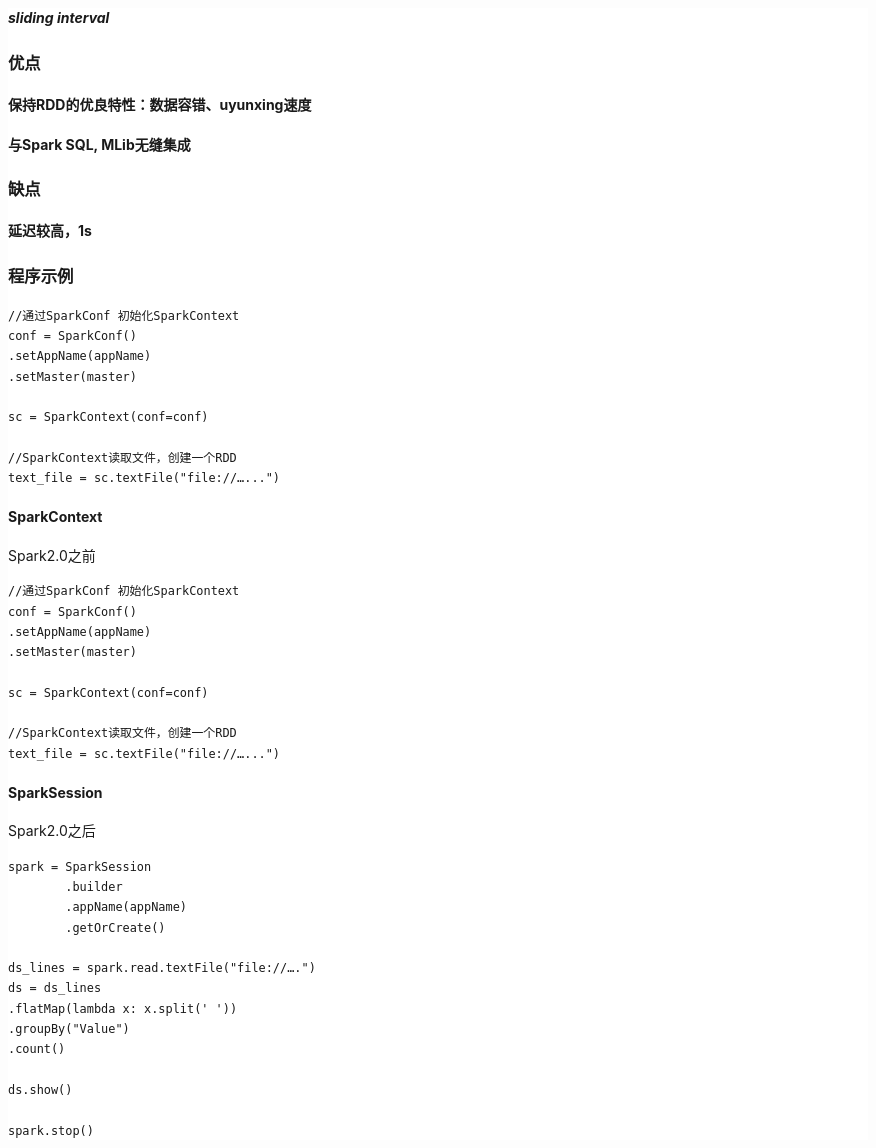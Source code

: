 ##### sliding interval

### 优点

#### 保持RDD的优良特性：数据容错、uyunxing速度

#### 与Spark SQL, MLib无缝集成

### 缺点

#### 延迟较高，1s

### 程序示例

```
//通过SparkConf 初始化SparkContext
conf = SparkConf()
.setAppName(appName)
.setMaster(master)

sc = SparkContext(conf=conf)

//SparkContext读取文件，创建一个RDD
text_file = sc.textFile("file://…...") 

```

#### SparkContext

Spark2.0之前

```
//通过SparkConf 初始化SparkContext
conf = SparkConf()
.setAppName(appName)
.setMaster(master)

sc = SparkContext(conf=conf)

//SparkContext读取文件，创建一个RDD
text_file = sc.textFile("file://…...") 

```

#### SparkSession

Spark2.0之后

```
spark = SparkSession
        .builder
        .appName(appName)
        .getOrCreate()
        
ds_lines = spark.read.textFile("file://….")
ds = ds_lines
.flatMap(lambda x: x.split(' '))
.groupBy("Value")
.count()

ds.show()

spark.stop()

```
